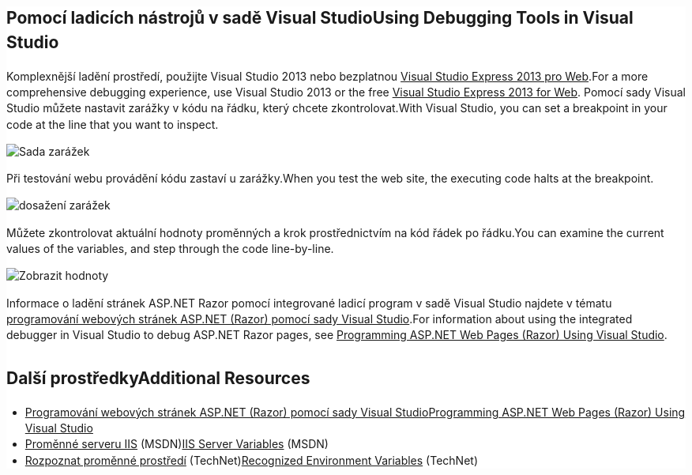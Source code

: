 ## <a name="using-debugging-tools-in-visual-studio"></a><span data-ttu-id="01a0a-192">Pomocí ladicích nástrojů v sadě Visual Studio</span><span class="sxs-lookup"><span data-stu-id="01a0a-192">Using Debugging Tools in Visual Studio</span></span>

<span data-ttu-id="01a0a-193">Komplexnější ladění prostředí, použijte Visual Studio 2013 nebo bezplatnou [Visual Studio Express 2013 pro Web](https://www.visualstudio.com/downloads/download-visual-studio-vs#d-2013-express).</span><span class="sxs-lookup"><span data-stu-id="01a0a-193">For a more comprehensive debugging experience, use Visual Studio 2013 or the free [Visual Studio Express 2013 for Web](https://www.visualstudio.com/downloads/download-visual-studio-vs#d-2013-express).</span></span> <span data-ttu-id="01a0a-194">Pomocí sady Visual Studio můžete nastavit zarážky v kódu na řádku, který chcete zkontrolovat.</span><span class="sxs-lookup"><span data-stu-id="01a0a-194">With Visual Studio, you can set a breakpoint in your code at the line that you want to inspect.</span></span>

![Sada zarážek](introduction-to-debugging/_static/image1.png)

<span data-ttu-id="01a0a-196">Při testování webu provádění kódu zastaví u zarážky.</span><span class="sxs-lookup"><span data-stu-id="01a0a-196">When you test the web site, the executing code halts at the breakpoint.</span></span>

![dosažení zarážek](introduction-to-debugging/_static/image2.png)

<span data-ttu-id="01a0a-198">Můžete zkontrolovat aktuální hodnoty proměnných a krok prostřednictvím na kód řádek po řádku.</span><span class="sxs-lookup"><span data-stu-id="01a0a-198">You can examine the current values of the variables, and step through the code line-by-line.</span></span>

![Zobrazit hodnoty](introduction-to-debugging/_static/image3.png)

<span data-ttu-id="01a0a-200">Informace o ladění stránek ASP.NET Razor pomocí integrované ladicí program v sadě Visual Studio najdete v tématu [programování webových stránek ASP.NET (Razor) pomocí sady Visual Studio](https://go.microsoft.com/fwlink/?LinkId=205854).</span><span class="sxs-lookup"><span data-stu-id="01a0a-200">For information about using the integrated debugger in Visual Studio to debug ASP.NET Razor pages, see [Programming ASP.NET Web Pages (Razor) Using Visual Studio](https://go.microsoft.com/fwlink/?LinkId=205854).</span></span>

## <a name="additional-resources"></a><span data-ttu-id="01a0a-201">Další prostředky</span><span class="sxs-lookup"><span data-stu-id="01a0a-201">Additional Resources</span></span>

- [<span data-ttu-id="01a0a-202">Programování webových stránek ASP.NET (Razor) pomocí sady Visual Studio</span><span class="sxs-lookup"><span data-stu-id="01a0a-202">Programming ASP.NET Web Pages (Razor) Using Visual Studio</span></span>](https://go.microsoft.com/fwlink/?LinkId=205854)
- <span data-ttu-id="01a0a-203">[Proměnné serveru IIS](https://msdn.microsoft.com/library/ms524602(VS.90).aspx) (MSDN)</span><span class="sxs-lookup"><span data-stu-id="01a0a-203">[IIS Server Variables](https://msdn.microsoft.com/library/ms524602(VS.90).aspx) (MSDN)</span></span>
- <span data-ttu-id="01a0a-204">[Rozpoznat proměnné prostředí](https://technet.microsoft.com/library/dd560744(WS.10).aspx) (TechNet)</span><span class="sxs-lookup"><span data-stu-id="01a0a-204">[Recognized Environment Variables](https://technet.microsoft.com/library/dd560744(WS.10).aspx) (TechNet)</span></span>
